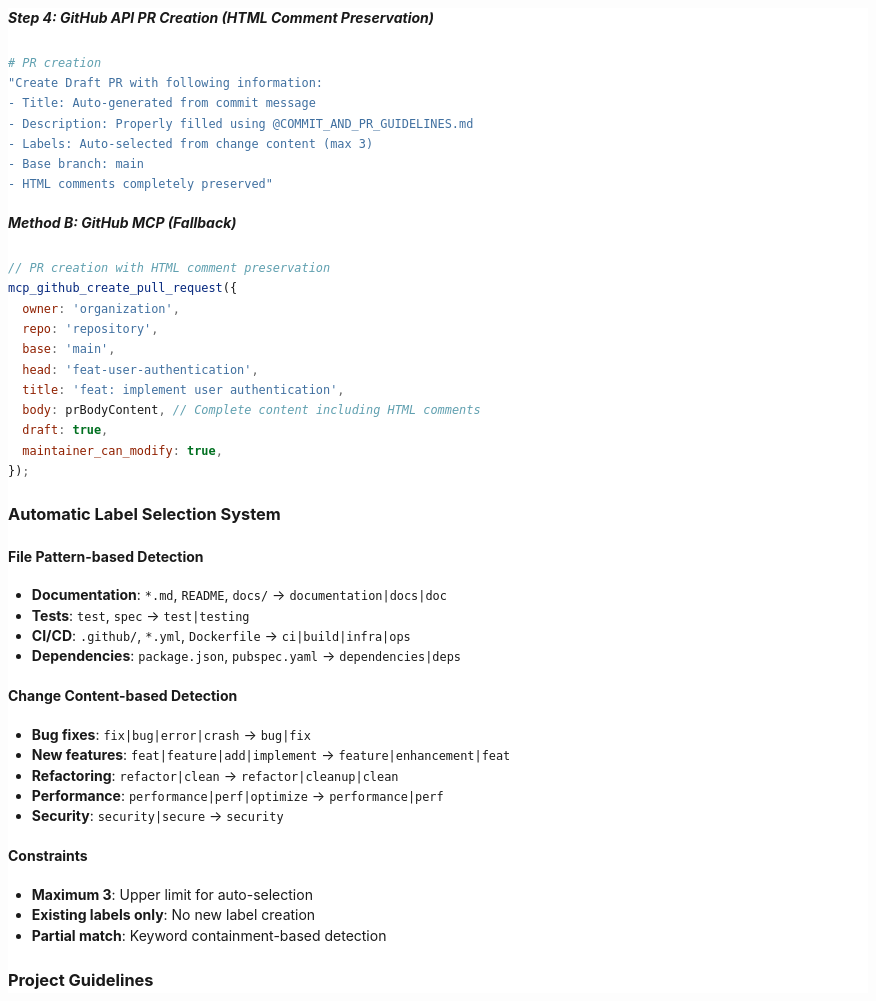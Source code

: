 ##### Step 4: GitHub API PR Creation (HTML Comment Preservation)

```bash
# PR creation
"Create Draft PR with following information:
- Title: Auto-generated from commit message
- Description: Properly filled using @COMMIT_AND_PR_GUIDELINES.md
- Labels: Auto-selected from change content (max 3)
- Base branch: main
- HTML comments completely preserved"
```

##### Method B: GitHub MCP (Fallback)

```javascript
// PR creation with HTML comment preservation
mcp_github_create_pull_request({
  owner: 'organization',
  repo: 'repository',
  base: 'main',
  head: 'feat-user-authentication',
  title: 'feat: implement user authentication',
  body: prBodyContent, // Complete content including HTML comments
  draft: true,
  maintainer_can_modify: true,
});
```

### Automatic Label Selection System

#### File Pattern-based Detection

- **Documentation**: `*.md`, `README`, `docs/` → `documentation|docs|doc`
- **Tests**: `test`, `spec` → `test|testing`
- **CI/CD**: `.github/`, `*.yml`, `Dockerfile` → `ci|build|infra|ops`
- **Dependencies**: `package.json`, `pubspec.yaml` → `dependencies|deps`

#### Change Content-based Detection

- **Bug fixes**: `fix|bug|error|crash` → `bug|fix`
- **New features**: `feat|feature|add|implement` → `feature|enhancement|feat`
- **Refactoring**: `refactor|clean` → `refactor|cleanup|clean`
- **Performance**: `performance|perf|optimize` → `performance|perf`
- **Security**: `security|secure` → `security`

#### Constraints

- **Maximum 3**: Upper limit for auto-selection
- **Existing labels only**: No new label creation
- **Partial match**: Keyword containment-based detection

### Project Guidelines
